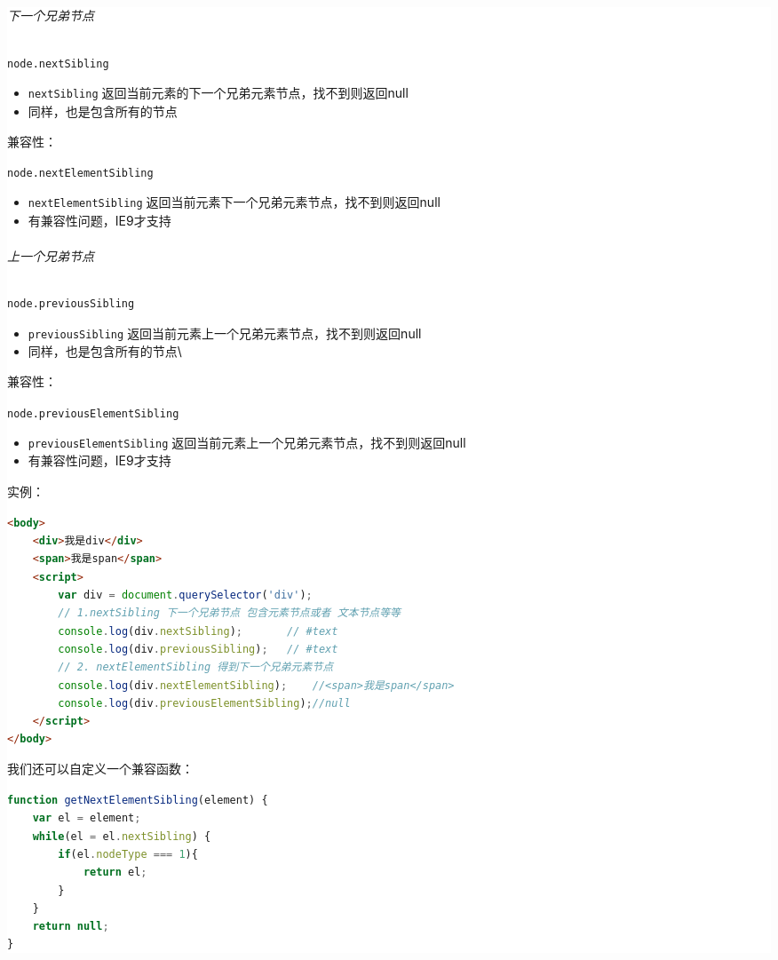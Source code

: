 ###### 下一个兄弟节点

`node.nextSibling`

- `nextSibling` 返回当前元素的下一个兄弟元素节点，找不到则返回null
- 同样，也是包含所有的节点

兼容性：

`node.nextElementSibling`

- `nextElementSibling` 返回当前元素下一个兄弟元素节点，找不到则返回null
- 有兼容性问题，IE9才支持

###### 上一个兄弟节点

`node.previousSibling`

- `previousSibling` 返回当前元素上一个兄弟元素节点，找不到则返回null
- 同样，也是包含所有的节点\

兼容性：

`node.previousElementSibling`

- `previousElementSibling` 返回当前元素上一个兄弟元素节点，找不到则返回null
- 有兼容性问题，IE9才支持

实例：

```html
<body>
    <div>我是div</div>
    <span>我是span</span>
    <script>
        var div = document.querySelector('div');
        // 1.nextSibling 下一个兄弟节点 包含元素节点或者 文本节点等等
        console.log(div.nextSibling);		// #text
        console.log(div.previousSibling);	// #text
        // 2. nextElementSibling 得到下一个兄弟元素节点
        console.log(div.nextElementSibling);	//<span>我是span</span>
        console.log(div.previousElementSibling);//null
    </script>
</body>
```

我们还可以自定义一个兼容函数：

```js
function getNextElementSibling(element) {
    var el = element;
    while(el = el.nextSibling) {
        if(el.nodeType === 1){
            return el;
        }
    }
    return null;
}
```
